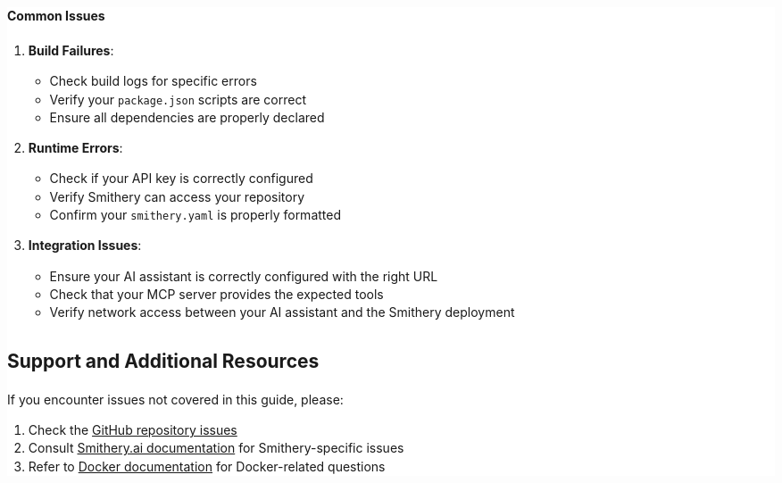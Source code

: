 #### Common Issues

1. **Build Failures**:
   - Check build logs for specific errors
   - Verify your `package.json` scripts are correct
   - Ensure all dependencies are properly declared

2. **Runtime Errors**:
   - Check if your API key is correctly configured
   - Verify Smithery can access your repository
   - Confirm your `smithery.yaml` is properly formatted

3. **Integration Issues**:
   - Ensure your AI assistant is correctly configured with the right URL
   - Check that your MCP server provides the expected tools
   - Verify network access between your AI assistant and the Smithery deployment

## Support and Additional Resources

If you encounter issues not covered in this guide, please:

1. Check the [GitHub repository issues](https://github.com/PV-Bhat/gemini-tools-gemforge/issues)
2. Consult [Smithery.ai documentation](https://smithery.ai/docs) for Smithery-specific issues
3. Refer to [Docker documentation](https://docs.docker.com/) for Docker-related questions

